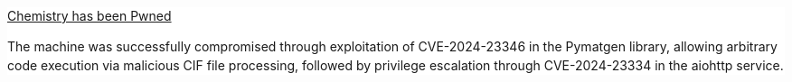 [Chemistry has been Pwned](https://labs.hackthebox.com/achievement/machine/2245732/631)

The machine was successfully compromised through exploitation of CVE-2024-23346 in the Pymatgen library, allowing arbitrary code execution via malicious CIF file processing, followed by privilege escalation through CVE-2024-23334 in the aiohttp service.
